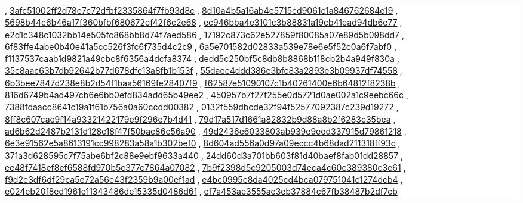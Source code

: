 , [3afc51002ff2d78e7c72dfbf2335864f7fb93d8c](https://github.com/Atmosphere/atmosphere/commit/3afc51002ff2d78e7c72dfbf2335864f7fb93d8c)
, [8d10a4b5a16ab4e5715cd9061c1a846762684e19](https://github.com/Atmosphere/atmosphere/commit/8d10a4b5a16ab4e5715cd9061c1a846762684e19)
, [5698b44c6b46a17f360bfbf680672ef42f6c2e68](https://github.com/Atmosphere/atmosphere/commit/5698b44c6b46a17f360bfbf680672ef42f6c2e68)
, [ec946bba4e3101c3b88831a19cb41ead94db6e77](https://github.com/Atmosphere/atmosphere/commit/ec946bba4e3101c3b88831a19cb41ead94db6e77)
, [e2d1c348c1032bb14e505fc868bb8d74f7aed586](https://github.com/Atmosphere/atmosphere/commit/e2d1c348c1032bb14e505fc868bb8d74f7aed586)
, [17192c873c62e527859f80085a07e89d5b098dd7](https://github.com/Atmosphere/atmosphere/commit/17192c873c62e527859f80085a07e89d5b098dd7)
, [6f83ffe4abe0b40e41a5cc526f3fc6f735d4c2c9](https://github.com/Atmosphere/atmosphere/commit/6f83ffe4abe0b40e41a5cc526f3fc6f735d4c2c9)
, [6a5e701582d02833a539e78e6e5f52c0a6f7abf0](https://github.com/Atmosphere/atmosphere/commit/6a5e701582d02833a539e78e6e5f52c0a6f7abf0)
, [f1137537caab1d9821a49cbc8f6356a4dcfa8374](https://github.com/Atmosphere/atmosphere/commit/f1137537caab1d9821a49cbc8f6356a4dcfa8374)
, [dedd5c250bf5c8db8b8868b118cb2b4a949f830a](https://github.com/Atmosphere/atmosphere/commit/dedd5c250bf5c8db8b8868b118cb2b4a949f830a)
, [35c8aac63b7db92642b77d678dfe13a8fb1b153f](https://github.com/Atmosphere/atmosphere/commit/35c8aac63b7db92642b77d678dfe13a8fb1b153f)
, [55daec4ddd386e3bfc83a2893e3b09937df74558](https://github.com/Atmosphere/atmosphere/commit/55daec4ddd386e3bfc83a2893e3b09937df74558)
, [6b3bee7847d238e8b2d54f1baa56169fe28407f9](https://github.com/Atmosphere/atmosphere/commit/6b3bee7847d238e8b2d54f1baa56169fe28407f9)
, [f62587e51090107c1b40261400e6b64812f8238b](https://github.com/Atmosphere/atmosphere/commit/f62587e51090107c1b40261400e6b64812f8238b)
, [816d6749b4ad497cb6e6bb0efd834add65b49ee2](https://github.com/Atmosphere/atmosphere/commit/816d6749b4ad497cb6e6bb0efd834add65b49ee2)
, [450957b7f27f255e0d5721d0ae002a1c9eebc66c](https://github.com/Atmosphere/atmosphere/commit/450957b7f27f255e0d5721d0ae002a1c9eebc66c)
, [7388fdaacc8641c19a1f61b756a0a60ccdd00382](https://github.com/Atmosphere/atmosphere/commit/7388fdaacc8641c19a1f61b756a0a60ccdd00382)
, [0132f559dbcde32f94f52577092387c239d19272](https://github.com/Atmosphere/atmosphere/commit/0132f559dbcde32f94f52577092387c239d19272)
, [8ff8c607cac9f14a93321422179e9f296e7b4d41](https://github.com/Atmosphere/atmosphere/commit/8ff8c607cac9f14a93321422179e9f296e7b4d41)
, [79d17a517d1661a82832b9d88a8b2f6283c35bea](https://github.com/Atmosphere/atmosphere/commit/79d17a517d1661a82832b9d88a8b2f6283c35bea)
, [ad6b62d2487b2131d128c18f47f50bac86c56a90](https://github.com/Atmosphere/atmosphere/commit/ad6b62d2487b2131d128c18f47f50bac86c56a90)
, [49d2436e6033803ab939e9eed337915d79861218](https://github.com/Atmosphere/atmosphere/commit/49d2436e6033803ab939e9eed337915d79861218)
, [6e3e91562e5a8613191cc998283a58a1b302bef0](https://github.com/Atmosphere/atmosphere/commit/6e3e91562e5a8613191cc998283a58a1b302bef0)
, [8d604ad556a0d97a09eccc4b68dad211318ff93c](https://github.com/Atmosphere/atmosphere/commit/8d604ad556a0d97a09eccc4b68dad211318ff93c)
, [371a3d628595c7f75abe6bf2c88e9ebf9633a440](https://github.com/Atmosphere/atmosphere/commit/371a3d628595c7f75abe6bf2c88e9ebf9633a440)
, [24dd60d3a701bb603f81d40baef8fab01dd28857](https://github.com/Atmosphere/atmosphere/commit/24dd60d3a701bb603f81d40baef8fab01dd28857)
, [ee48f7418ef8ef6588fd970b5c377c7864a07082](https://github.com/Atmosphere/atmosphere/commit/ee48f7418ef8ef6588fd970b5c377c7864a07082)
, [7b9f2398d5c9205003d74eca4c60c389380c3e61](https://github.com/Atmosphere/atmosphere/commit/7b9f2398d5c9205003d74eca4c60c389380c3e61)
, [f9d2e3df6df29ca5e72a56e43f2359b9a00ef1ad](https://github.com/Atmosphere/atmosphere/commit/f9d2e3df6df29ca5e72a56e43f2359b9a00ef1ad)
, [e4bc0995c8da4025cd4bca079751041c1274dcb4](https://github.com/Atmosphere/atmosphere/commit/e4bc0995c8da4025cd4bca079751041c1274dcb4)
, [e024eb20f8ed1961e11343486de15335d0486d6f](https://github.com/Atmosphere/atmosphere/commit/e024eb20f8ed1961e11343486de15335d0486d6f)
, [ef7a453ae3555ae3eb37884c67fb38487b2df7cb](https://github.com/Atmosphere/atmosphere/commit/ef7a453ae3555ae3eb37884c67fb38487b2df7cb)
